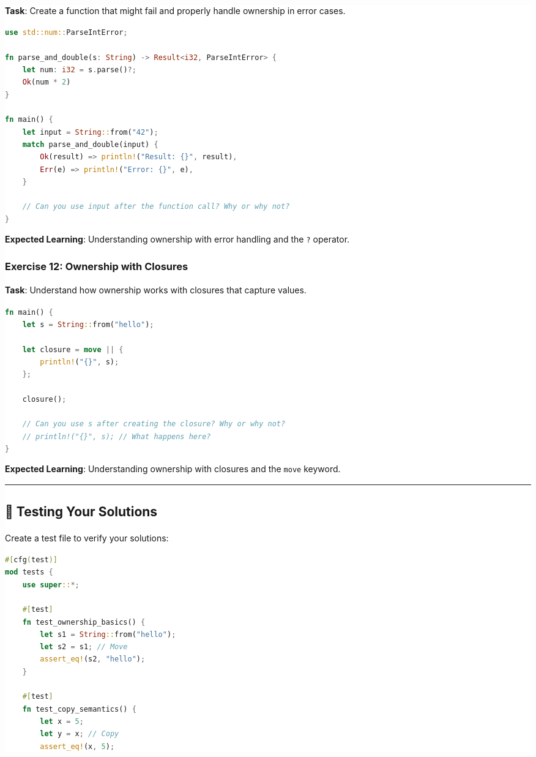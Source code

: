 **Task**: Create a function that might fail and properly handle ownership in error cases.

```rust
use std::num::ParseIntError;

fn parse_and_double(s: String) -> Result<i32, ParseIntError> {
    let num: i32 = s.parse()?;
    Ok(num * 2)
}

fn main() {
    let input = String::from("42");
    match parse_and_double(input) {
        Ok(result) => println!("Result: {}", result),
        Err(e) => println!("Error: {}", e),
    }
    
    // Can you use input after the function call? Why or why not?
}
```

**Expected Learning**: Understanding ownership with error handling and the `?` operator.

### **Exercise 12: Ownership with Closures**

**Task**: Understand how ownership works with closures that capture values.

```rust
fn main() {
    let s = String::from("hello");
    
    let closure = move || {
        println!("{}", s);
    };
    
    closure();
    
    // Can you use s after creating the closure? Why or why not?
    // println!("{}", s); // What happens here?
}
```

**Expected Learning**: Understanding ownership with closures and the `move` keyword.

---

## 🧪 **Testing Your Solutions**

Create a test file to verify your solutions:

```rust
#[cfg(test)]
mod tests {
    use super::*;

    #[test]
    fn test_ownership_basics() {
        let s1 = String::from("hello");
        let s2 = s1; // Move
        assert_eq!(s2, "hello");
    }

    #[test]
    fn test_copy_semantics() {
        let x = 5;
        let y = x; // Copy
        assert_eq!(x, 5);
```